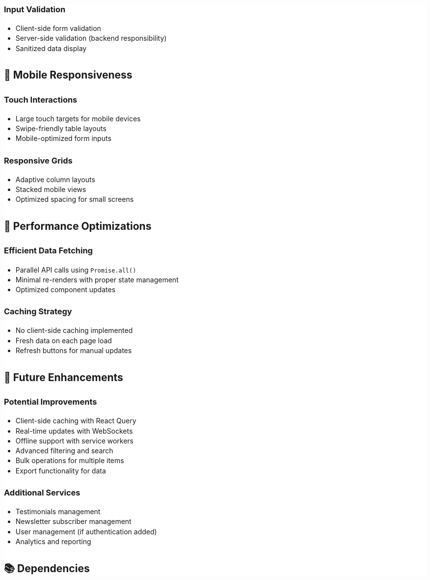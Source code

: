### **Input Validation**
- Client-side form validation
- Server-side validation (backend responsibility)
- Sanitized data display

## 📱 **Mobile Responsiveness**

### **Touch Interactions**
- Large touch targets for mobile devices
- Swipe-friendly table layouts
- Mobile-optimized form inputs

### **Responsive Grids**
- Adaptive column layouts
- Stacked mobile views
- Optimized spacing for small screens

## 🚀 **Performance Optimizations**

### **Efficient Data Fetching**
- Parallel API calls using `Promise.all()`
- Minimal re-renders with proper state management
- Optimized component updates

### **Caching Strategy**
- No client-side caching implemented
- Fresh data on each page load
- Refresh buttons for manual updates

## 🔮 **Future Enhancements**

### **Potential Improvements**
- Client-side caching with React Query
- Real-time updates with WebSockets
- Offline support with service workers
- Advanced filtering and search
- Bulk operations for multiple items
- Export functionality for data

### **Additional Services**
- Testimonials management
- Newsletter subscriber management
- User management (if authentication added)
- Analytics and reporting

## 📚 **Dependencies**
